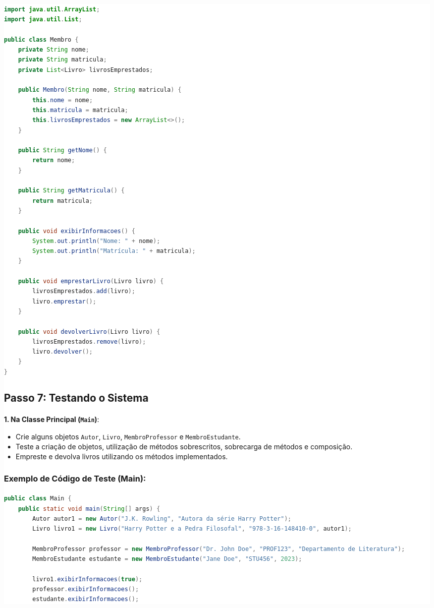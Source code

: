 ```java
import java.util.ArrayList;
import java.util.List;

public class Membro {
    private String nome;
    private String matricula;
    private List<Livro> livrosEmprestados;

    public Membro(String nome, String matricula) {
        this.nome = nome;
        this.matricula = matricula;
        this.livrosEmprestados = new ArrayList<>();
    }

    public String getNome() {
        return nome;
    }

    public String getMatricula() {
        return matricula;
    }

    public void exibirInformacoes() {
        System.out.println("Nome: " + nome);
        System.out.println("Matrícula: " + matricula);
    }

    public void emprestarLivro(Livro livro) {
        livrosEmprestados.add(livro);
        livro.emprestar();
    }

    public void devolverLivro(Livro livro) {
        livrosEmprestados.remove(livro);
        livro.devolver();
    }
}
```

## Passo 7: Testando o Sistema

**1. Na Classe Principal (`Main`)**:

- Crie alguns objetos `Autor`, `Livro`, `MembroProfessor` e `MembroEstudante`.
- Teste a criação de objetos, utilização de métodos sobrescritos, sobrecarga de métodos e composição.
- Empreste e devolva livros utilizando os métodos implementados.

### Exemplo de Código de Teste (Main):

```java
public class Main {
    public static void main(String[] args) {
        Autor autor1 = new Autor("J.K. Rowling", "Autora da série Harry Potter");
        Livro livro1 = new Livro("Harry Potter e a Pedra Filosofal", "978-3-16-148410-0", autor1);

        MembroProfessor professor = new MembroProfessor("Dr. John Doe", "PROF123", "Departamento de Literatura");
        MembroEstudante estudante = new MembroEstudante("Jane Doe", "STU456", 2023);

        livro1.exibirInformacoes(true);
        professor.exibirInformacoes();
        estudante.exibirInformacoes();

```